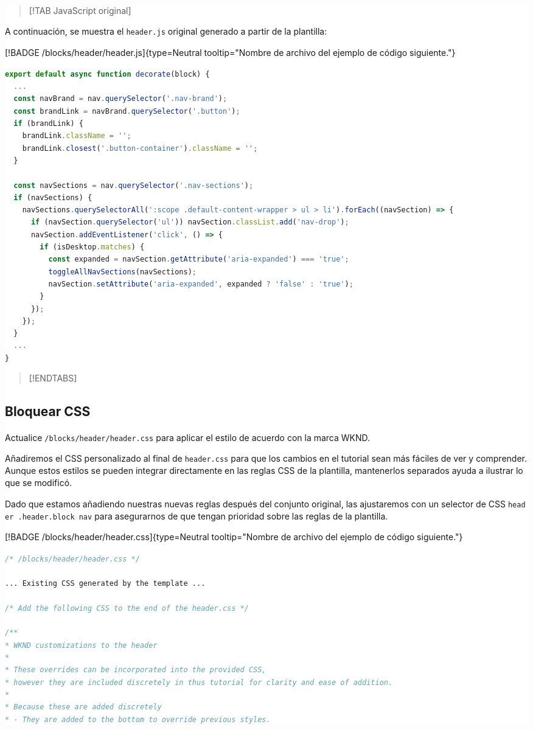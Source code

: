 >[!TAB JavaScript original]

A continuación, se muestra el `header.js` original generado a partir de la plantilla:

[!BADGE /blocks/header/header.js]{type=Neutral tooltip="Nombre de archivo del ejemplo de código siguiente."}

```javascript
export default async function decorate(block) {
  ...
  const navBrand = nav.querySelector('.nav-brand');
  const brandLink = navBrand.querySelector('.button');
  if (brandLink) {
    brandLink.className = '';
    brandLink.closest('.button-container').className = '';
  }

  const navSections = nav.querySelector('.nav-sections');
  if (navSections) {
    navSections.querySelectorAll(':scope .default-content-wrapper > ul > li').forEach((navSection) => {
      if (navSection.querySelector('ul')) navSection.classList.add('nav-drop');
      navSection.addEventListener('click', () => {
        if (isDesktop.matches) {
          const expanded = navSection.getAttribute('aria-expanded') === 'true';
          toggleAllNavSections(navSections);
          navSection.setAttribute('aria-expanded', expanded ? 'false' : 'true');
        }
      });
    });
  }
  ...
}
```

>[!ENDTABS]


## Bloquear CSS

Actualice `/blocks/header/header.css` para aplicar el estilo de acuerdo con la marca WKND.

Añadiremos el CSS personalizado al final de `header.css` para que los cambios en el tutorial sean más fáciles de ver y comprender. Aunque estos estilos se pueden integrar directamente en las reglas CSS de la plantilla, mantenerlos separados ayuda a ilustrar lo que se modificó.

Dado que estamos añadiendo nuestras nuevas reglas después del conjunto original, las ajustaremos con un selector de CSS `header .header.block nav` para asegurarnos de que tengan prioridad sobre las reglas de la plantilla.

[!BADGE /blocks/header/header.css]{type=Neutral tooltip="Nombre de archivo del ejemplo de código siguiente."}

```css
/* /blocks/header/header.css */

... Existing CSS generated by the template ...

/* Add the following CSS to the end of the header.css */

/** 
* WKND customizations to the header 
* 
* These overrides can be incorporated into the provided CSS,
* however they are included discretely in thus tutorial for clarity and ease of addition.
* 
* Because these are added discretely
* - They are added to the bottom to override previous styles.
```